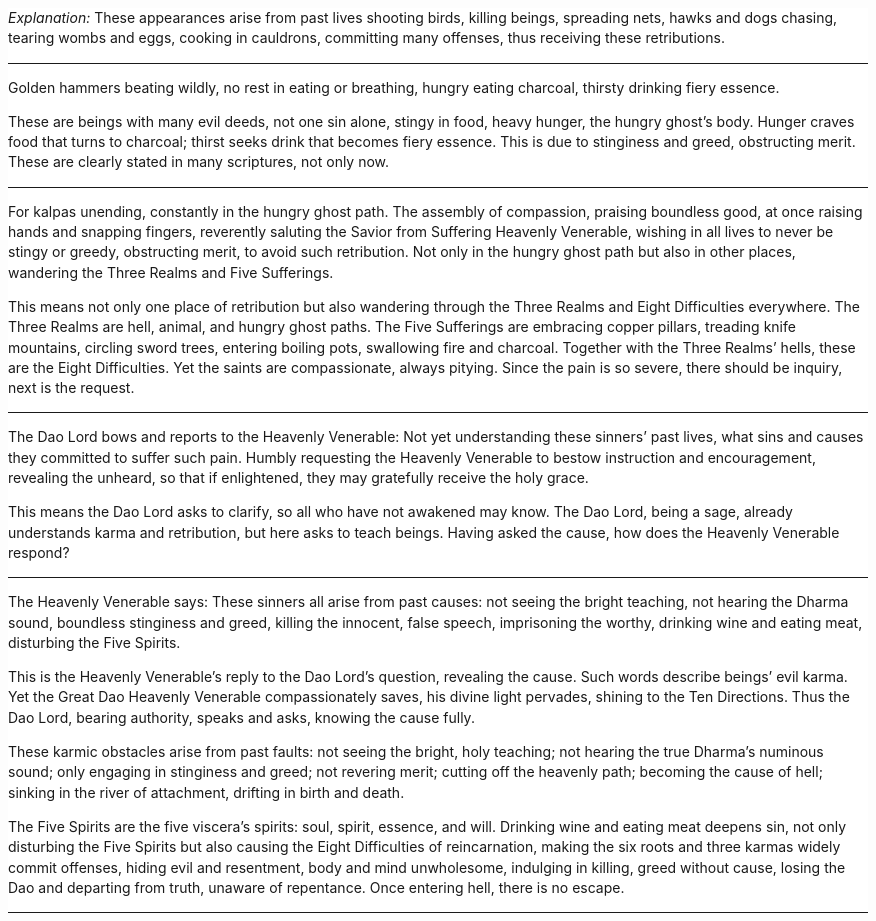 *Explanation:* These appearances arise from past lives shooting birds, killing beings, spreading nets, hawks and dogs chasing, tearing wombs and eggs, cooking in cauldrons, committing many offenses, thus receiving these retributions.

---

Golden hammers beating wildly, no rest in eating or breathing, hungry eating charcoal, thirsty drinking fiery essence.

These are beings with many evil deeds, not one sin alone, stingy in food, heavy hunger, the hungry ghost’s body. Hunger craves food that turns to charcoal; thirst seeks drink that becomes fiery essence. This is due to stinginess and greed, obstructing merit. These are clearly stated in many scriptures, not only now.

---

For kalpas unending, constantly in the hungry ghost path. The assembly of compassion, praising boundless good, at once raising hands and snapping fingers, reverently saluting the Savior from Suffering Heavenly Venerable, wishing in all lives to never be stingy or greedy, obstructing merit, to avoid such retribution. Not only in the hungry ghost path but also in other places, wandering the Three Realms and Five Sufferings.

This means not only one place of retribution but also wandering through the Three Realms and Eight Difficulties everywhere. The Three Realms are hell, animal, and hungry ghost paths. The Five Sufferings are embracing copper pillars, treading knife mountains, circling sword trees, entering boiling pots, swallowing fire and charcoal. Together with the Three Realms’ hells, these are the Eight Difficulties. Yet the saints are compassionate, always pitying. Since the pain is so severe, there should be inquiry, next is the request.

---

The Dao Lord bows and reports to the Heavenly Venerable: Not yet understanding these sinners’ past lives, what sins and causes they committed to suffer such pain. Humbly requesting the Heavenly Venerable to bestow instruction and encouragement, revealing the unheard, so that if enlightened, they may gratefully receive the holy grace.

This means the Dao Lord asks to clarify, so all who have not awakened may know. The Dao Lord, being a sage, already understands karma and retribution, but here asks to teach beings. Having asked the cause, how does the Heavenly Venerable respond?

---

The Heavenly Venerable says: These sinners all arise from past causes: not seeing the bright teaching, not hearing the Dharma sound, boundless stinginess and greed, killing the innocent, false speech, imprisoning the worthy, drinking wine and eating meat, disturbing the Five Spirits.

This is the Heavenly Venerable’s reply to the Dao Lord’s question, revealing the cause. Such words describe beings’ evil karma. Yet the Great Dao Heavenly Venerable compassionately saves, his divine light pervades, shining to the Ten Directions. Thus the Dao Lord, bearing authority, speaks and asks, knowing the cause fully.

These karmic obstacles arise from past faults: not seeing the bright, holy teaching; not hearing the true Dharma’s numinous sound; only engaging in stinginess and greed; not revering merit; cutting off the heavenly path; becoming the cause of hell; sinking in the river of attachment, drifting in birth and death.

The Five Spirits are the five viscera’s spirits: soul, spirit, essence, and will. Drinking wine and eating meat deepens sin, not only disturbing the Five Spirits but also causing the Eight Difficulties of reincarnation, making the six roots and three karmas widely commit offenses, hiding evil and resentment, body and mind unwholesome, indulging in killing, greed without cause, losing the Dao and departing from truth, unaware of repentance. Once entering hell, there is no escape.

---